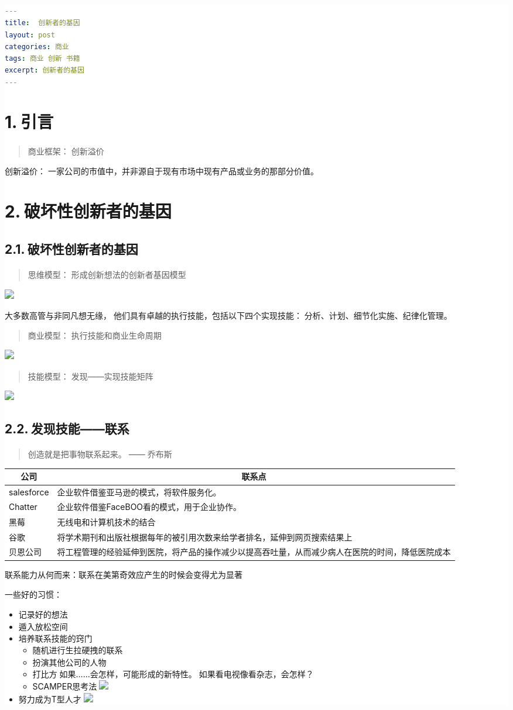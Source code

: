 ```yaml
---
title:  创新者的基因
layout: post
categories: 商业
tags: 商业 创新 书籍
excerpt: 创新者的基因
---
```

# 1. 引言
> 商业框架： 创新溢价

创新溢价： 一家公司的市值中，并非源自于现有市场中现有产品或业务的那部分价值。


# 2. 破坏性创新者的基因
## 2.1. 破坏性创新者的基因
> 思维模型： 形成创新想法的创新者基因模型

![](https://suzixinblog.oss-cn-shenzhen.aliyuncs.com/20201206204841.HEIC)

大多数高管与非同凡想无缘， 他们具有卓越的执行技能，包括以下四个实现技能： 分析、计划、细节化实施、纪律化管理。

> 商业模型： 执行技能和商业生命周期

![](https://suzixinblog.oss-cn-shenzhen.aliyuncs.com/20201206205054.HEIC)

> 技能模型： 发现——实现技能矩阵

![](https://suzixinblog.oss-cn-shenzhen.aliyuncs.com/20201206205146.HEIC)

## 2.2. 发现技能——联系

> 创造就是把事物联系起来。 —— 乔布斯

| 公司         | 联系点                                              |
|------------|--------------------------------------------------|
| salesforce | 企业软件借鉴亚马逊的模式，将软件服务化。                             |
| Chatter    | 企业软件借鉴FaceBOO看的模式，用于企业协作。                        |
| 黑莓         | 无线电和计算机技术的结合                                     |
| 谷歌         | 将学术期刊和出版社根据每年的被引用次数来给学者排名，延伸到网页搜索结果上             |
| 贝恩公司       | 将工程管理的经验延伸到医院，将产品的操作减少以提高吞吐量，从而减少病人在医院的时间，降低医院成本 |

联系能力从何而来：联系在美第奇效应产生的时候会变得尤为显著

一些好的习惯：
- 记录好的想法
- 遁入放松空间
- 培养联系技能的窍门
    - 随机进行生拉硬拽的联系
    - 扮演其他公司的人物
    - 打比方
    如果……会怎样，可能形成的新特性。
    如果看电视像看杂志，会怎样？
    - SCAMPER思考法
    ![](https://suzixinblog.oss-cn-shenzhen.aliyuncs.com/20201208132750.jpg)
- 努力成为T型人才
![](https://suzixinblog.oss-cn-shenzhen.aliyuncs.com/20201209123918.jpg)